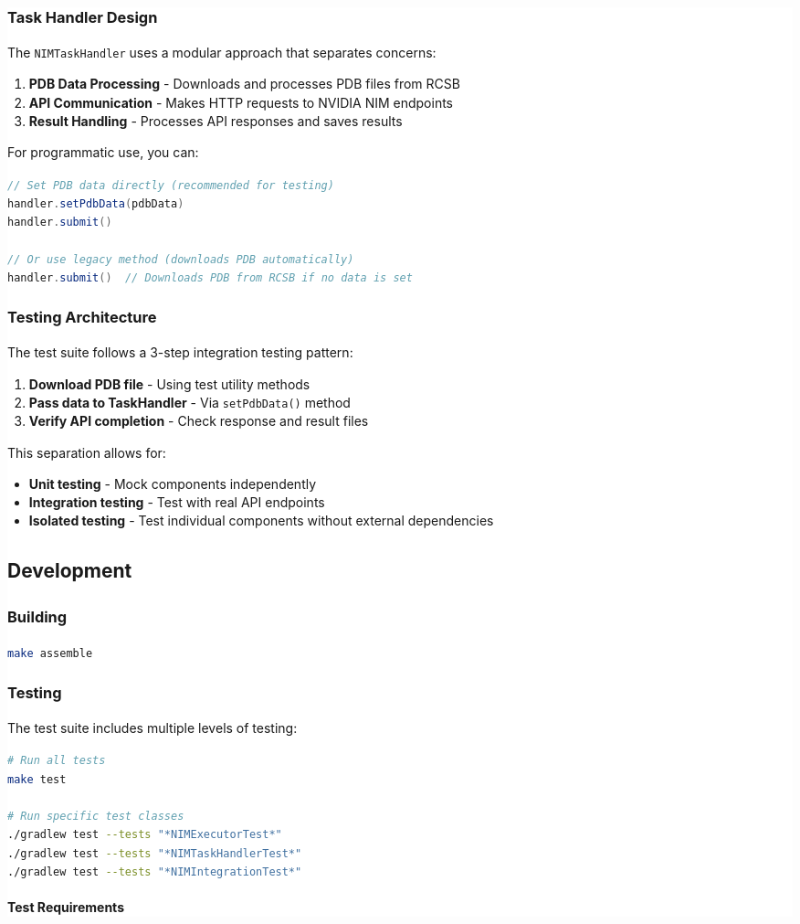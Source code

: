 ### Task Handler Design

The `NIMTaskHandler` uses a modular approach that separates concerns:

1. **PDB Data Processing** - Downloads and processes PDB files from RCSB
2. **API Communication** - Makes HTTP requests to NVIDIA NIM endpoints
3. **Result Handling** - Processes API responses and saves results

For programmatic use, you can:

```groovy
// Set PDB data directly (recommended for testing)
handler.setPdbData(pdbData)
handler.submit()

// Or use legacy method (downloads PDB automatically)
handler.submit()  // Downloads PDB from RCSB if no data is set
```

### Testing Architecture

The test suite follows a 3-step integration testing pattern:

1. **Download PDB file** - Using test utility methods
2. **Pass data to TaskHandler** - Via `setPdbData()` method
3. **Verify API completion** - Check response and result files

This separation allows for:

- **Unit testing** - Mock components independently
- **Integration testing** - Test with real API endpoints
- **Isolated testing** - Test individual components without external dependencies

## Development

### Building

```bash
make assemble
```

### Testing

The test suite includes multiple levels of testing:

```bash
# Run all tests
make test

# Run specific test classes
./gradlew test --tests "*NIMExecutorTest*"
./gradlew test --tests "*NIMTaskHandlerTest*"
./gradlew test --tests "*NIMIntegrationTest*"
```

#### Test Requirements
